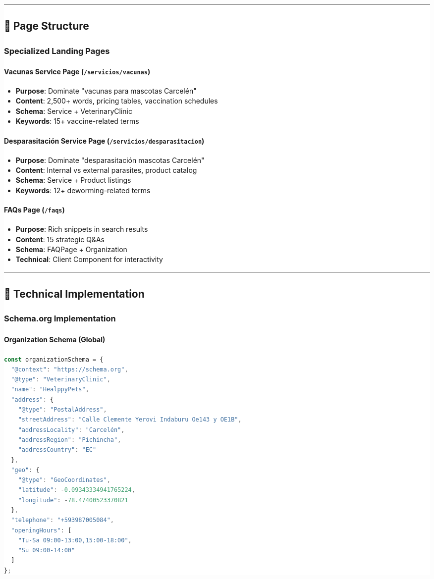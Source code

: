 
---

## 📄 Page Structure

### Specialized Landing Pages

#### Vacunas Service Page (`/servicios/vacunas`)
- **Purpose**: Dominate "vacunas para mascotas Carcelén"
- **Content**: 2,500+ words, pricing tables, vaccination schedules
- **Schema**: Service + VeterinaryClinic
- **Keywords**: 15+ vaccine-related terms

#### Desparasitación Service Page (`/servicios/desparasitacion`) 
- **Purpose**: Dominate "desparasitación mascotas Carcelén"
- **Content**: Internal vs external parasites, product catalog
- **Schema**: Service + Product listings
- **Keywords**: 12+ deworming-related terms

#### FAQs Page (`/faqs`)
- **Purpose**: Rich snippets in search results
- **Content**: 15 strategic Q&As
- **Schema**: FAQPage + Organization
- **Technical**: Client Component for interactivity

---

## 🔧 Technical Implementation

### Schema.org Implementation

#### Organization Schema (Global)
```typescript
const organizationSchema = {
  "@context": "https://schema.org",
  "@type": "VeterinaryClinic",
  "name": "HealppyPets",
  "address": {
    "@type": "PostalAddress",
    "streetAddress": "Calle Clemente Yerovi Indaburu Oe143 y OE1B",
    "addressLocality": "Carcelén",
    "addressRegion": "Pichincha", 
    "addressCountry": "EC"
  },
  "geo": {
    "@type": "GeoCoordinates",
    "latitude": -0.09343334941765224,
    "longitude": -78.47400523370821
  },
  "telephone": "+593987005084",
  "openingHours": [
    "Tu-Sa 09:00-13:00,15:00-18:00",
    "Su 09:00-14:00"
  ]
};
```
